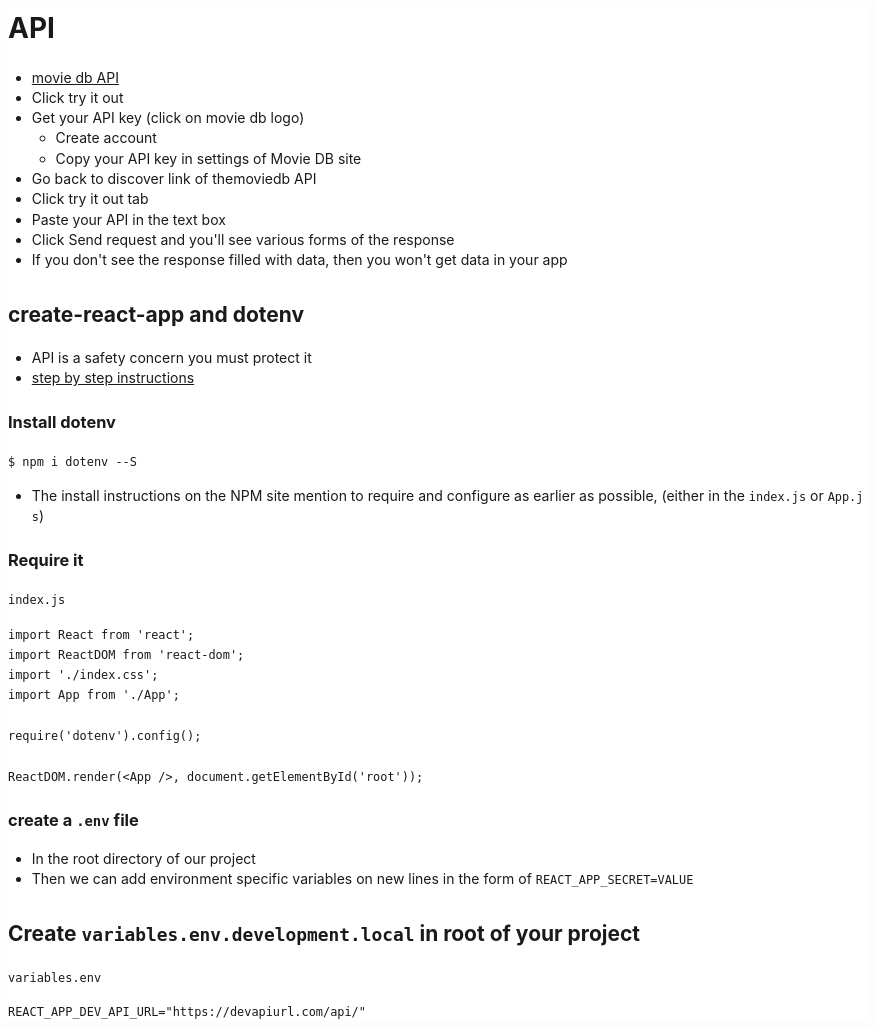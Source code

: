 # API
* [movie db API](https://developers.themoviedb.org/3/discover/movie-discover)
* Click try it out
* Get your API key (click on movie db logo)
    - Create account
    - Copy your API key in settings of Movie DB site
* Go back to discover link of themoviedb API
* Click try it out tab
* Paste your API in the text box
* Click Send request and you'll see various forms of the response
* If you don't see the response filled with data, then you won't get data in your app

## create-react-app and dotenv
* API is a safety concern you must protect it
* [step by step instructions](https://medium.com/@danieljameskay/create-react-app-dotenv-281693a19ecd)

### Install dotenv
`$ npm i dotenv --S`

* The install instructions on the NPM site mention to require and configure as earlier as possible, (either in the `index.js` or `App.js`)

### Require it
`index.js`

```
import React from 'react';
import ReactDOM from 'react-dom';
import './index.css';
import App from './App';

require('dotenv').config();

ReactDOM.render(<App />, document.getElementById('root'));
```

###  create a `.env` file
* In the root directory of our project
* Then we can add environment specific variables on new lines in the form of `REACT_APP_SECRET=VALUE`

## Create `variables.env.development.local` in root of your project
`variables.env`

```
REACT_APP_DEV_API_URL="https://devapiurl.com/api/"
```
